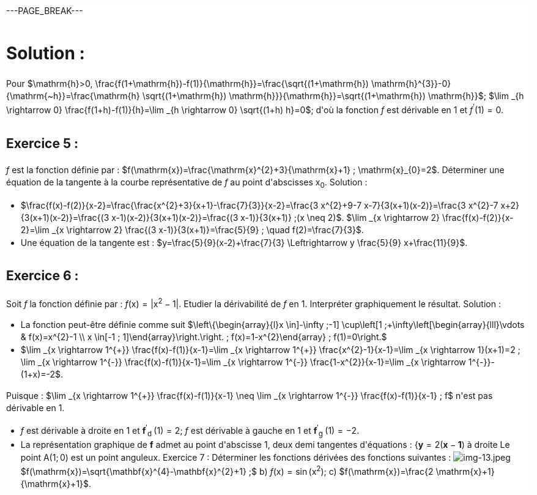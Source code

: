 ---PAGE_BREAK---

# Solution : 

Pour $\mathrm{h}>0, \frac{f(1+\mathrm{h})-f(1)}{\mathrm{h}}=\frac{\sqrt{(1+\mathrm{h}) \mathrm{h}^{3}}-0}{\mathrm{~h}}=\frac{\mathrm{h} \sqrt{(1+\mathrm{h}) \mathrm{h}}}{\mathrm{h}}=\sqrt{(1+\mathrm{h}) \mathrm{h}}$;
$\lim _{h \rightarrow 0} \frac{f(1+h)-f(1)}{h}=\lim _{h \rightarrow 0} \sqrt{(1+h) h}=0$; d'où la fonction $f$ est dérivable en 1 et $f^{\prime}(1)=0$.

## Exercice 5 :

$f$ est la fonction définie par : $f(\mathrm{x})=\frac{\mathrm{x}^{2}+3}{\mathrm{x}+1} ; \mathrm{x}_{0}=2$.
Déterminer une équation de la tangente à la courbe représentative de $f$ au point d'abscisses $\mathrm{x}_{0}$. Solution :

- $\frac{f(x)-f(2)}{x-2}=\frac{\frac{x^{2}+3}{x+1}-\frac{7}{3}}{x-2}=\frac{3 x^{2}+9-7 x-7}{3(x+1)(x-2)}=\frac{3 x^{2}-7 x+2}{3(x+1)(x-2)}=\frac{(3 x-1)(x-2)}{3(x+1)(x-2)}=\frac{(3 x-1)}{3(x+1)} ;(x \neq 2)$.
$\lim _{x \rightarrow 2} \frac{f(x)-f(2)}{x-2}=\lim _{x \rightarrow 2} \frac{(3 x-1)}{3(x+1)}=\frac{5}{9} ; \quad f(2)=\frac{7}{3}$.
- Une équation de la tangente est : $y=\frac{5}{9}(x-2)+\frac{7}{3} \Leftrightarrow y \frac{5}{9} x+\frac{11}{9}$.


## Exercice 6 :

Soit $f$ la fonction définie par : $f(\mathrm{x})=\left|\mathrm{x}^{2}-1\right|$.
Etudier la dérivabilité de $f$ en 1. Interpréter graphiquement le résultat.
Solution :

- La fonction peut-être définie comme suit $\left\{\begin{array}{l}x \in]-\infty ;-1] \cup\left[1 ;+\infty\left[\begin{array}{lll}\vdots & f(x)=x^{2}-1 \\ x \in[-1 ; 1]\end{array}\right.\right. ; f(x)=1-x^{2}\end{array} ; f(1)=0\right.$
- $\lim _{x \rightarrow 1^{+}} \frac{f(x)-f(1)}{x-1}=\lim _{x \rightarrow 1^{+}} \frac{x^{2}-1}{x-1}=\lim _{x \rightarrow 1}(x+1)=2 ; \lim _{x \rightarrow 1^{-}} \frac{f(x)-f(1)}{x-1}=\lim _{x \rightarrow 1^{-}} \frac{1-x^{2}}{x-1}=\lim _{x \rightarrow 1^{-}}-(1+x)=-2$.

Puisque : $\lim _{x \rightarrow 1^{+}} \frac{f(x)-f(1)}{x-1} \neq \lim _{x \rightarrow 1^{-}} \frac{f(x)-f(1)}{x-1} ; f$ n'est pas dérivable en 1.

- $f$ est dérivable à droite en 1 et $\mathbf{f}^{\prime}{ }_{\text {d }}(1)=2$;
$f$ est dérivable à gauche en 1 et $\mathbf{f}^{\prime}{ }_{\text {g }}(1)=-2$.
- La représentation graphique de $\mathbf{f}$ admet au point d'abscisse 1, deux demi tangentes d'équations : $\left\{\mathbf{y}=2(\mathbf{x}-\mathbf{1})\right.$ à droite
Le point $\mathrm{A}(1 ; 0)$ est un point anguleux.
Exercice 7 :
Déterminer les fonctions dérivées des fonctions suivantes :
![img-13.jpeg](img-13.jpeg)
$f(\mathrm{x})=\sqrt{\mathbf{x}^{4}-\mathbf{x}^{2}+1} ;$
b) $f(\mathrm{x})=\sin \left(\mathrm{x}^{2}\right)$;
c) $f(\mathrm{x})=\frac{2 \mathrm{x}+1}{\mathrm{x}+1}$.
